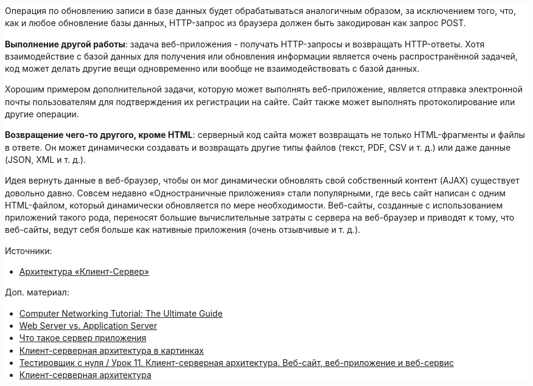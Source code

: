 Операция по обновлению записи в базе данных будет обрабатываться аналогичным образом, за исключением того, что, как и любое обновление базы данных, HTTP-запрос из браузера должен быть закодирован как запрос POST.

**Выполнение другой работы**: задача веб-приложения - получать HTTP-запросы и возвращать HTTP-ответы. Хотя взаимодействие с базой данных для получения или обновления информации является очень распространённой задачей, код может делать другие вещи одновременно или вообще не взаимодействовать с базой данных.

Хорошим примером дополнительной задачи, которую может выполнять веб-приложение, является отправка электронной почты пользователям для подтверждения их регистрации на сайте. Сайт также может выполнять протоколирование или другие операции.

**Возвращение чего-то другого, кроме HTML**: серверный код сайта может возвращать не только HTML-фрагменты и файлы в ответе. Он может динамически создавать и возвращать другие типы файлов (текст, PDF, CSV и т. д.) или даже данные (JSON, XML и т. д.).

Идея вернуть данные в веб-браузер, чтобы он мог динамически обновлять свой собственный контент (AJAX) существует довольно давно. Совсем недавно «Одностраничные приложения» стали популярными, где весь сайт написан с одним HTML-файлом, который динамически обновляется по мере необходимости. Веб-сайты, созданные с использованием приложений такого рода, переносят большие вычислительные затраты с сервера на веб-браузер и приводят к тому, что веб-сайты, ведут себя больше как нативные приложения (очень отзывчивые и т. д.).

Источники:

* [Архитектура «Клиент-Сервер»](https://itelon.ru/blog/arkhitektura-klient-server/)

Доп. материал:

* [Computer Networking Tutorial: The Ultimate Guide](https://www.softwaretestinghelp.com/computer-networking-basics/)
* [Web Server vs. Application Server](https://www.ibm.com/cloud/learn/web-server-vs-application-server)
* [Что такое сервер приложения](https://www.software-testing.ru/library/testing/testing-for-beginners/3771-what-is-an-application-server)
* [Клиент-серверная архитектура в картинках](https://youtube.com/watch?v=wLHuviTWnuY\&t=873s.)
* [Тестировщик с нуля / Урок 11. Клиент-серверная архитектура. Веб-сайт, веб-приложение и веб-сервис](https://youtube.com/watch?v=00z-6hyIvG0\&t=743s.)
* [Клиент-серверная архитектура](https://youtube.com/watch?v=RBml4tRP500\&t=1370s.)
